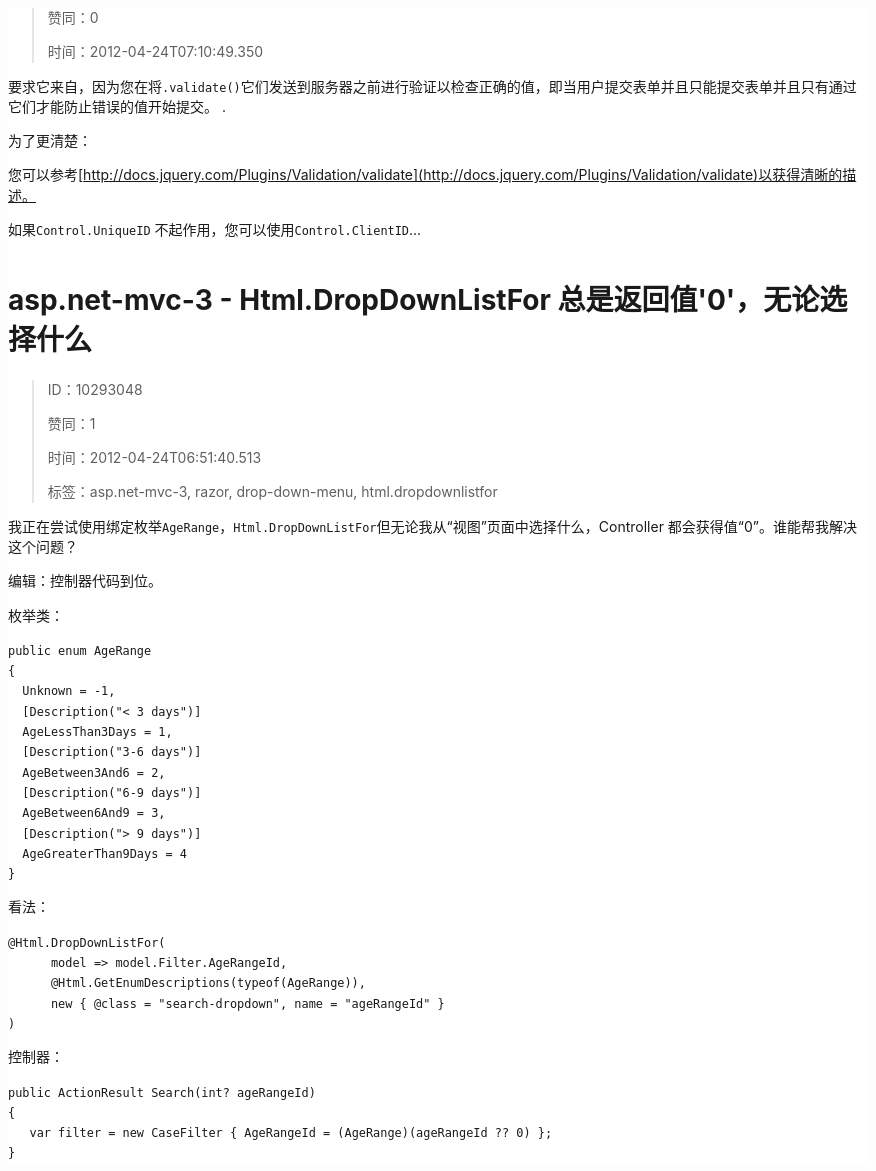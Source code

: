 > 赞同：0
> 
> 时间：2012-04-24T07:10:49.350

要求它来自，因为您在将`.validate()`它们发送到服务器之前进行验证以检查正确的值，即当用户提交表单并且只能提交表单并且只有通过它们才能防止错误的值开始提交。 .

为了更清楚：

您可以参考[http://docs.jquery.com/Plugins/Validation/validate](http://docs.jquery.com/Plugins/Validation/validate)以获得清晰的描述。

如果`Control.UniqueID` 不起作用，您可以使用`Control.ClientID`...

# asp.net-mvc-3 - Html.DropDownListFor 总是返回值'0'，无论选择什么

> ID：10293048
> 
> 赞同：1
> 
> 时间：2012-04-24T06:51:40.513
> 
> 标签：asp.net-mvc-3, razor, drop-down-menu, html.dropdownlistfor

我正在尝试使用绑定枚举`AgeRange`，`Html.DropDownListFor`但无论我从“视图”页面中选择什么，Controller 都会获得值“0”。谁能帮我解决这个问题？

编辑：控制器代码到位。

枚举类：

```
public enum AgeRange
{
  Unknown = -1,    
  [Description("< 3 days")]
  AgeLessThan3Days = 1,    
  [Description("3-6 days")]
  AgeBetween3And6 = 2,    
  [Description("6-9 days")]
  AgeBetween6And9 = 3,    
  [Description("> 9 days")]
  AgeGreaterThan9Days = 4
} 
```

看法：

```
@Html.DropDownListFor(
      model => model.Filter.AgeRangeId,
      @Html.GetEnumDescriptions(typeof(AgeRange)),
      new { @class = "search-dropdown", name = "ageRangeId" }
) 
```

控制器：

```
public ActionResult Search(int? ageRangeId)
{
   var filter = new CaseFilter { AgeRangeId = (AgeRange)(ageRangeId ?? 0) };
} 
```
